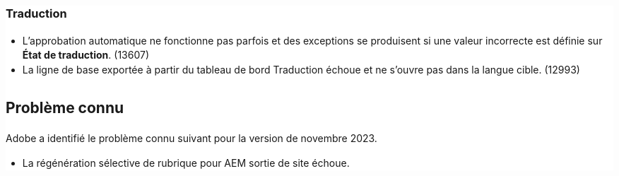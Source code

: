 ### Traduction

- L’approbation automatique ne fonctionne pas parfois et des exceptions se produisent si une valeur incorrecte est définie sur **État de traduction**. (13607)
- La ligne de base exportée à partir du tableau de bord Traduction échoue et ne s’ouvre pas dans la langue cible. (12993)

## Problème connu

Adobe a identifié le problème connu suivant pour la version de novembre 2023.

- La régénération sélective de rubrique pour AEM sortie de site échoue.
